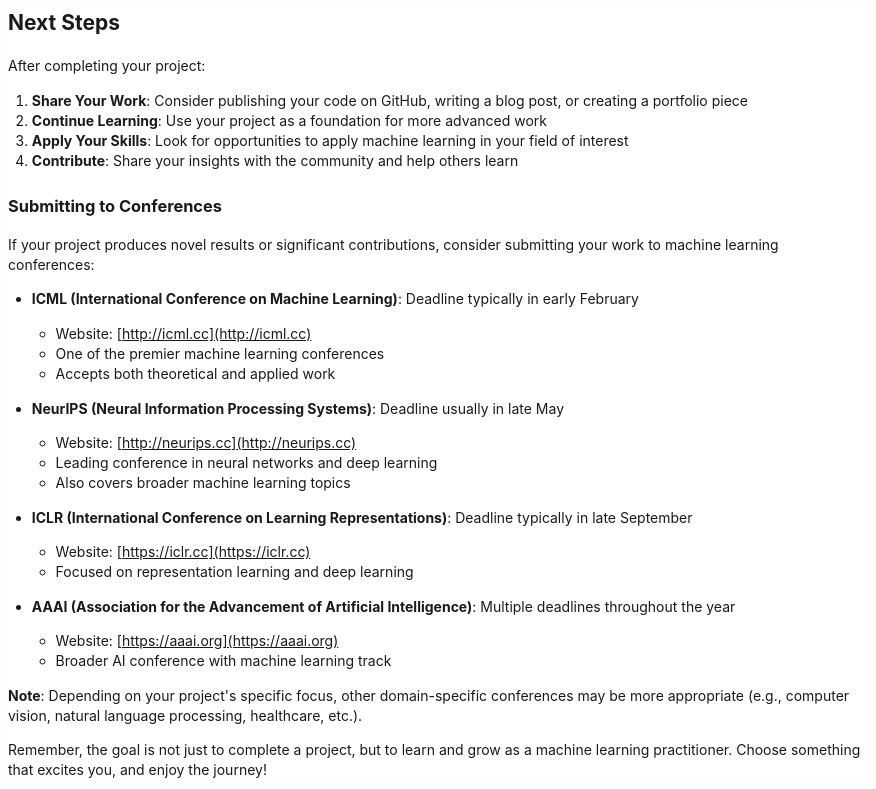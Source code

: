 ## Next Steps

After completing your project:

1. **Share Your Work**: Consider publishing your code on GitHub, writing a blog post, or creating a portfolio piece
2. **Continue Learning**: Use your project as a foundation for more advanced work
3. **Apply Your Skills**: Look for opportunities to apply machine learning in your field of interest
4. **Contribute**: Share your insights with the community and help others learn

### Submitting to Conferences

If your project produces novel results or significant contributions, consider submitting your work to machine learning conferences:

- **ICML (International Conference on Machine Learning)**: Deadline typically in early February
  - Website: [http://icml.cc](http://icml.cc)
  - One of the premier machine learning conferences
  - Accepts both theoretical and applied work

- **NeurIPS (Neural Information Processing Systems)**: Deadline usually in late May
  - Website: [http://neurips.cc](http://neurips.cc)
  - Leading conference in neural networks and deep learning
  - Also covers broader machine learning topics

- **ICLR (International Conference on Learning Representations)**: Deadline typically in late September
  - Website: [https://iclr.cc](https://iclr.cc)
  - Focused on representation learning and deep learning

- **AAAI (Association for the Advancement of Artificial Intelligence)**: Multiple deadlines throughout the year
  - Website: [https://aaai.org](https://aaai.org)
  - Broader AI conference with machine learning track

**Note**: Depending on your project's specific focus, other domain-specific conferences may be more appropriate (e.g., computer vision, natural language processing, healthcare, etc.).

Remember, the goal is not just to complete a project, but to learn and grow as a machine learning practitioner. Choose something that excites you, and enjoy the journey!

